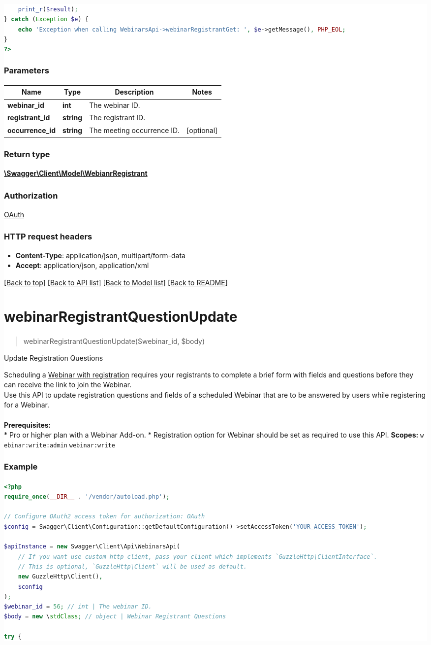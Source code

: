 ```php
    print_r($result);
} catch (Exception $e) {
    echo 'Exception when calling WebinarsApi->webinarRegistrantGet: ', $e->getMessage(), PHP_EOL;
}
?>
```

### Parameters

Name | Type | Description  | Notes
------------- | ------------- | ------------- | -------------
 **webinar_id** | **int**| The webinar ID. |
 **registrant_id** | **string**| The registrant ID. |
 **occurrence_id** | **string**| The meeting occurrence ID. | [optional]

### Return type

[**\Swagger\Client\Model\WebianrRegistrant**](../Model/WebianrRegistrant.md)

### Authorization

[OAuth](../../README.md#OAuth)

### HTTP request headers

 - **Content-Type**: application/json, multipart/form-data
 - **Accept**: application/json, application/xml

[[Back to top]](#) [[Back to API list]](../../README.md#documentation-for-api-endpoints) [[Back to Model list]](../../README.md#documentation-for-models) [[Back to README]](../../README.md)

# **webinarRegistrantQuestionUpdate**
> webinarRegistrantQuestionUpdate($webinar_id, $body)

Update Registration Questions

Scheduling a [Webinar with registration](https://support.zoom.us/hc/en-us/articles/204619915-Scheduling-a-Webinar-with-Registration) requires your registrants to complete a brief form with fields and questions before they can receive the link to join the Webinar.<br>Use this API to update registration questions and fields of a scheduled Webinar that are to be answered by users while registering for a Webinar.<br><br> **Prerequisites:**<br>   * Pro or higher plan with a Webinar Add-on. * Registration option for Webinar should be set as required to use this API.  **Scopes:** `webinar:write:admin` `webinar:write`<br>

### Example
```php
<?php
require_once(__DIR__ . '/vendor/autoload.php');

// Configure OAuth2 access token for authorization: OAuth
$config = Swagger\Client\Configuration::getDefaultConfiguration()->setAccessToken('YOUR_ACCESS_TOKEN');

$apiInstance = new Swagger\Client\Api\WebinarsApi(
    // If you want use custom http client, pass your client which implements `GuzzleHttp\ClientInterface`.
    // This is optional, `GuzzleHttp\Client` will be used as default.
    new GuzzleHttp\Client(),
    $config
);
$webinar_id = 56; // int | The webinar ID.
$body = new \stdClass; // object | Webinar Registrant Questions

try {
```